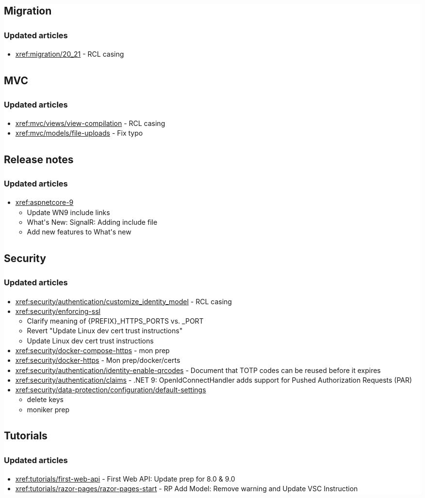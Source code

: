## Migration

### Updated articles

- <xref:migration/20_21> - RCL casing

## MVC

### Updated articles

- <xref:mvc/views/view-compilation> - RCL casing
- <xref:mvc/models/file-uploads> - Fix typo

## Release notes

### Updated articles

- <xref:aspnetcore-9>
  - Update WN9 include links
  - What's New: SignalR: Adding include file
  - Add new features to What's new

## Security

### Updated articles

- <xref:security/authentication/customize_identity_model> - RCL casing
- <xref:security/enforcing-ssl>
  - Clarify meaning of {PREFIX}_HTTPS_PORTS vs. _PORT
  - Revert "Update Linux dev cert trust instructions"
  - Update Linux dev cert trust instructions
- <xref:security/docker-compose-https> - mon prep
- <xref:security/docker-https> - Mon prep/docker/certs
- <xref:security/authentication/identity-enable-qrcodes> - Document that TOTP codes can be reused before it expires
- <xref:security/authentication/claims> - .NET 9: OpenIdConnectHandler adds support for Pushed Authorization Requests (PAR)
- <xref:security/data-protection/configuration/default-settings>
  - delete keys
  - moniker prep

## Tutorials

### Updated articles

- <xref:tutorials/first-web-api> - First Web API: Update prep for 8.0 & 9.0
- <xref:tutorials/razor-pages/razor-pages-start> - RP Add Model: Remove warning and Update VSC Instruction
